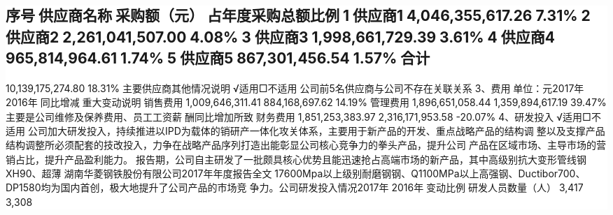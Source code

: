 序号
供应商名称
采购额（元）
占年度采购总额比例
1
供应商1
4,046,355,617.26
7.31%
2
供应商2
2,261,041,507.00
4.08%
3
供应商3
1,998,661,729.39
3.61%
4
供应商4
965,814,964.61
1.74%
5
供应商5
867,301,456.54
1.57%
合计
--
10,139,175,274.80
18.31%
主要供应商其他情况说明
√适用□不适用
公司前5名供应商与公司不存在关联关系
3、费用
单位：元2017年
2016年
同比增减
重大变动说明
销售费用
1,009,646,311.41
884,168,697.62
14.19%
管理费用
1,896,651,058.44
1,359,894,617.19
39.47%
主要是公司维修及保养费用、员工工资薪
酬同比增加所致
财务费用
1,851,253,383.97
2,316,171,953.58
-20.07%
4、研发投入
√适用□不适用
公司加大研发投入，持续推进以IPD为载体的销研产一体化攻关体系，主要用于新产品的开发、重点战略产品的结构调
整以及支撑产品结构调整所必须配套的技改投入，力争在战略产品序列打造出能彰显公司核心竞争力的拳头产品，提升公司
产品在区域市场、主导市场的营销占比，提升产品盈利能力。
报告期，公司自主研发了一批颇具核心优势且能迅速抢占高端市场的新产品，其中高级别抗大变形管线钢XH90、超薄
湖南华菱钢铁股份有限公司2017年年度报告全文
17600Mpa以上级别耐磨钢钢、Q1100MPa以上高强钢、Ductibor700、DP1580均为国内首创，极大地提升了公司产品的市场竞
争力。公司研发投入情况2017年
2016年
变动比例
研发人员数量（人）
3,417
3,308